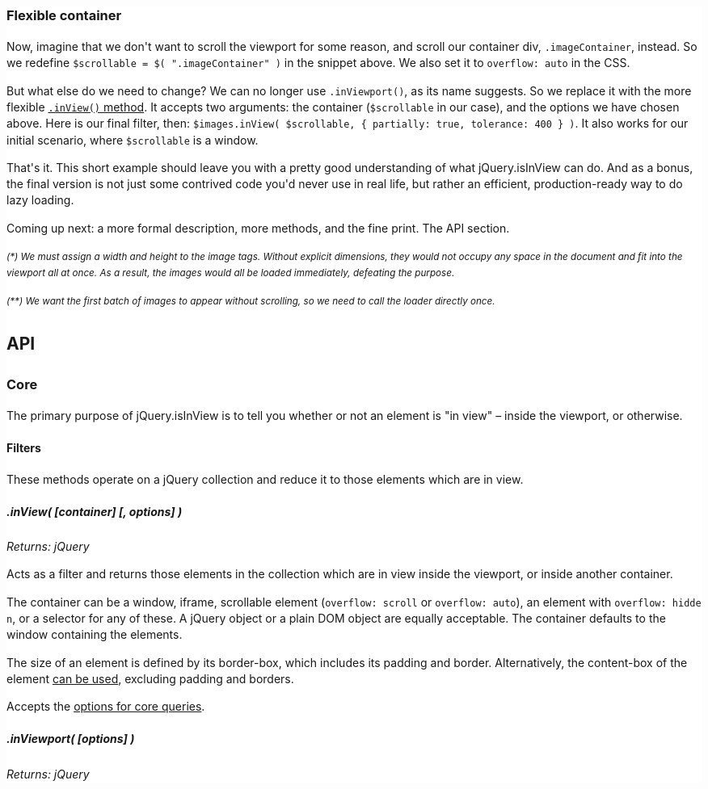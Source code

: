 ### Flexible container

Now, imagine that we don't want to scroll the viewport for some reason, and scroll our container div, `.imageContainer`, instead. So we redefine `$scrollable = $( ".imageContainer" )` in the snippet above. We also set it to `overflow: auto` in the CSS. 

But what else do we need to change? We can no longer use `.inViewport()`, as its name suggests. So we replace it with the more flexible [`.inView()` method][api-fn.inView]. It accepts two arguments: the container (`$scrollable` in our case), and the options we have chosen above. Here is our final filter, then: `$images.inView( $scrollable, { partially: true, tolerance: 400 } )`. It also works for our initial scenario, where `$scrollable` is a window.

That's it. This short example should leave you with a pretty good understanding of what jQuery.isInView can do. And as a bonus, the final version is not just some contrived code you'd never use in real life, but rather an efficient, production-ready way to do lazy loading.

Coming up next: a more formal description, more methods, and the fine print. The API section.

<small>_(*) We must assign a width and height to the image tags. Without explicit dimensions, they would not occupy any space in the document and fit into the viewport all at once. As a result, the images would all be loaded immediately, defeating the purpose._</small>

<small>_(**) We want the first batch of images to appear without scrolling, so we need to call the loader directly once._</small>

## API

### Core

The primary purpose of jQuery.isInView is to tell you whether or not an element is "in view" – inside the viewport, or otherwise.

#### Filters

These methods operate on a jQuery collection and reduce it to those elements which are in view.

##### .inView( [container] [, options] )

_Returns: jQuery_

Acts as a filter and returns those elements in the collection which are in view inside the viewport, or inside another container.

The container can be a window, iframe, scrollable element (`overflow: scroll` or `overflow: auto`), an element with `overflow: hidden`, or a selector for any of these. A jQuery object or a plain DOM object are equally acceptable. The container defaults to the window containing the elements.

The size of an element is defined by its border-box, which includes its padding and border. Alternatively, the content-box of the element [can be used][api-options.box], excluding padding and borders.

Accepts the [options for core queries][api-options].

##### .inViewport( [options] )

_Returns: jQuery_


[dist-dev]: https://raw.github.com/hashchange/jquery.isinview/master/dist/jquery.isinview.js "jquery.isinview.js"
[dist-prod]: https://raw.github.com/hashchange/jquery.isinview/master/dist/jquery.isinview.min.js "jquery.isinview.min.js"
[dist-amd-dev]: https://raw.github.com/hashchange/jquery.isinview/master/dist/amd/jquery.isinview.js "jquery.isinview.js, AMD build"
[dist-amd-prod]: https://raw.github.com/hashchange/jquery.isinview/master/dist/amd/jquery.isinview.min.js "jquery.isinview.min.js, AMD build"
[setup]: #dependencies-and-setup "Setup"
[example]: #usage-by-example-lazy-loading "Example:"
[api]: #api "API"
[browsers]: #browser-support "Browser support"
[limitations]: #limitations "Limitations"
[perftips]: #performance-tips "Performance tips"
[build]: #build-process-and-tests "Build process and tests"
[api-core]: #core "API: Core methods"
[filters]: #filters "API: filters"
[api-fn.inView]: #inview-container--options- "API: .inView()"
[api-fn.inViewport]: #inviewport-options- "API: .inViewport()"
[api-selector]: #inviewport-selector "API: :inViewport selector"
[boolean-queries]: #boolean-queries "API: boolean queries"
[api-fn.isInView]: #isinview-container--options- "API: .isInView()"
[api-options]: #options "API: Options for core queries"
[api-options.tolerance]: #optionstolerance "API: 'tolerance' option"
[api-options.partially]: #optionspartially "API: 'partially' option"
[api-options.box]: #optionsbox "API: 'box' option"
[api-options.excludeHidden]: #optionsexcludehidden "API: 'excludeHidden' option"
[api-helpers]: #helpers "API: Helpers"
[api-fn.hasScrollbar]: #hasscrollbar-axis- "API: .hasScrollbar()"
[api-fn.scrollbarWidth]: #scrollbarwidth-axis- "API: .scrollbarWidth()"
[api-fn.ownerWindow]: #ownerwindow "API: .ownerWindow()"
[tests]: #running-tests-creating-a-new-build "Running tests, creating a new build"
[perftests]: #performance-tests "Performance tests"
[jQuery]: http://jquery.com/ "jQuery"
[jQuery.documentSize]: https://github.com/hashchange/jquery.documentsize "jQuery.documentSize"
[Underscore]: http://underscorejs.org/ "Underscore.js"
[throttled-scroll]: http://ejohn.org/blog/learning-from-twitter/ "John Resig: Learning from Twitter"
[Underscore.throttle]: http://underscorejs.org/#throttle "Underscore.js: _.throttle()"
[css-clipping-masking]: http://css-tricks.com/clipping-masking-css/ "CSS-Tricks: Clipping and Masking in CSS"
[jQuery.documentSize-scrollbarWidth]: https://github.com/hashchange/jquery.documentsize#scroll-bar-size "jQuery.documentSize: $.scrollbarWidth()"
[data-provider.js]: https://github.com/hashchange/jquery.isinview/blob/master/spec/helpers/data-provider.js "Source code of data-provider.js"
[Node.js]: http://nodejs.org/ "Node.js"
[Bower]: http://bower.io/ "Bower: a package manager for the web"
[npm]: https://npmjs.org/ "npm: Node Packaged Modules"
[Grunt]: http://gruntjs.com/ "Grunt: The JavaScript Task Runner"
[Karma]: http://karma-runner.github.io/ "Karma – Spectacular Test Runner for Javascript"
[Mocha]: http://visionmedia.github.io/mocha/ "Mocha – the fun, simple, flexible JavaScript test framework"
[Chai]: http://chaijs.com/ "Chai: a BDD / TDD assertion library"
[Sinon]: http://sinonjs.org/ "Sinon.JS – Versatile standalone test spies, stubs and mocks for JavaScript"
[JSHint]: http://www.jshint.com/ "JSHint, a JavaScript Code Quality Tool"
[donations]: #facilitating-development "Facilitating development"
[donations-idea]: https://github.com/hashchange/jquery.documentsize/issues/1 "jQuery.documentSize, issue #1: Thank you!"
[donations-paypal-link]: https://www.paypal.com/cgi-bin/webscr?cmd=_s-xclick&hosted_button_id=BJY73NCT5YVVY "Donate with Paypal"
[donations-paypal-button]: https://www.paypalobjects.com/en_US/i/btn/btn_donate_SM.gif "Donate with Paypal"
[license]: #license "License"
[hashchange-projects-overview]: http://hashchange.github.io/ "Hacking the front end: Backbone, Marionette, jQuery and the DOM. An overview of open-source projects by @hashchange."